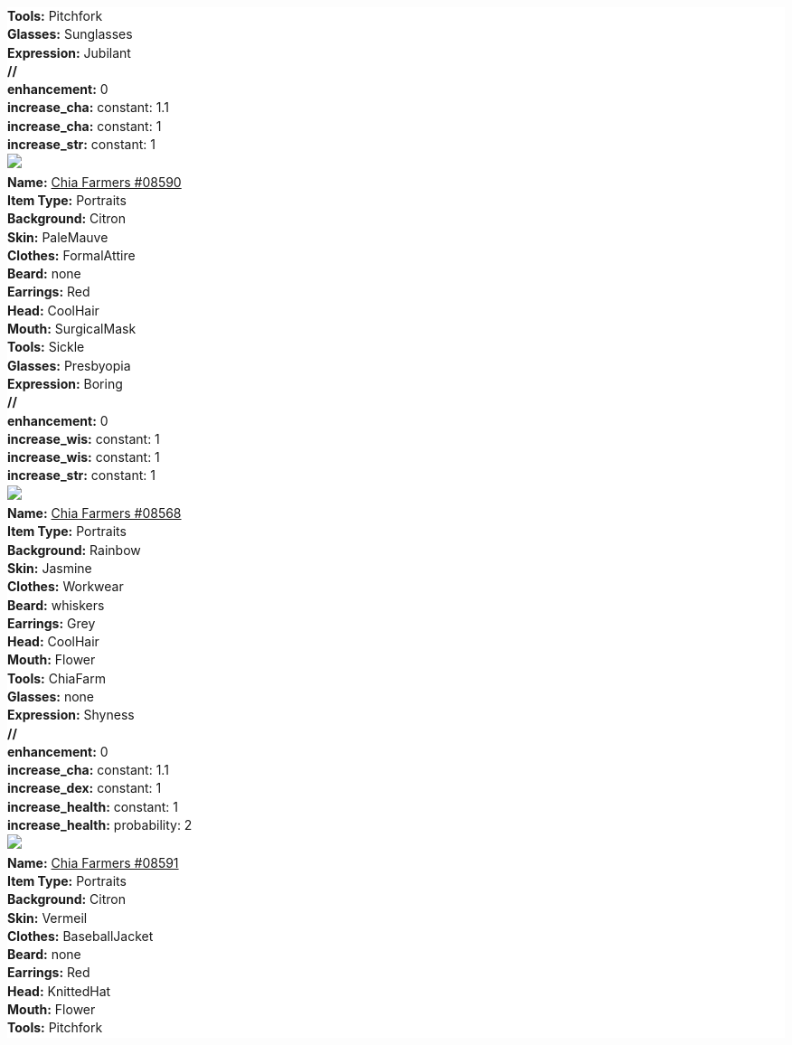 <div><strong>Tools:</strong> Pitchfork</div>
<div><strong>Glasses:</strong> Sunglasses</div>
<div><strong>Expression:</strong> Jubilant</div>
<div><strong>//</strong></div><div><strong>enhancement:</strong> 0</div>
<div><strong>increase_cha:</strong> constant: 1.1</div>
<div><strong>increase_cha:</strong> constant: 1</div>
<div><strong>increase_str:</strong> constant: 1</div>
</div>
<div class="item_thumbnail">
<a href="https://mintgarden.io/nfts/nft1fhfpqsyay2hpt25sy6lynqcsvsxsfh5yw3s7zm67guflwxluptkqmtpjy6"><img loading="lazy" src="https://assets.mainnet.mintgarden.io/thumbnails/3e1d8a5b9c52a95da6cee3400de5860d8bb3409fd8ca1d167b81e337dc0992ad.webp"></a>
<div><strong>Name:</strong> <a href="https://mintgarden.io/nfts/nft1fhfpqsyay2hpt25sy6lynqcsvsxsfh5yw3s7zm67guflwxluptkqmtpjy6">Chia Farmers #08590</a></div>
<div><strong>Item Type:</strong> Portraits</div>
<div><strong>Background:</strong> Citron</div>
<div><strong>Skin:</strong> PaleMauve</div>
<div><strong>Clothes:</strong> FormalAttire</div>
<div><strong>Beard:</strong> none</div>
<div><strong>Earrings:</strong> Red</div>
<div><strong>Head:</strong> CoolHair</div>
<div><strong>Mouth:</strong> SurgicalMask</div>
<div><strong>Tools:</strong> Sickle</div>
<div><strong>Glasses:</strong> Presbyopia</div>
<div><strong>Expression:</strong> Boring</div>
<div><strong>//</strong></div><div><strong>enhancement:</strong> 0</div>
<div><strong>increase_wis:</strong> constant: 1</div>
<div><strong>increase_wis:</strong> constant: 1</div>
<div><strong>increase_str:</strong> constant: 1</div>
</div>
<div class="item_thumbnail">
<a href="https://mintgarden.io/nfts/nft1qgur8jk9s7h5x8uyxwfqvvh5w9dajmr79q7fywf5lykt4dupw8zq9f20js"><img loading="lazy" src="https://assets.mainnet.mintgarden.io/thumbnails/26d89ff6638c5d441ccf50502636f70d129b2a6424c1554fb029f6f58aeb5966.webp"></a>
<div><strong>Name:</strong> <a href="https://mintgarden.io/nfts/nft1qgur8jk9s7h5x8uyxwfqvvh5w9dajmr79q7fywf5lykt4dupw8zq9f20js">Chia Farmers #08568</a></div>
<div><strong>Item Type:</strong> Portraits</div>
<div><strong>Background:</strong> Rainbow</div>
<div><strong>Skin:</strong> Jasmine</div>
<div><strong>Clothes:</strong> Workwear</div>
<div><strong>Beard:</strong> whiskers</div>
<div><strong>Earrings:</strong> Grey</div>
<div><strong>Head:</strong> CoolHair</div>
<div><strong>Mouth:</strong> Flower</div>
<div><strong>Tools:</strong> ChiaFarm</div>
<div><strong>Glasses:</strong> none</div>
<div><strong>Expression:</strong> Shyness</div>
<div><strong>//</strong></div><div><strong>enhancement:</strong> 0</div>
<div><strong>increase_cha:</strong> constant: 1.1</div>
<div><strong>increase_dex:</strong> constant: 1</div>
<div><strong>increase_health:</strong> constant: 1</div>
<div><strong>increase_health:</strong> probability: 2</div>
</div>
<div class="item_thumbnail">
<a href="https://mintgarden.io/nfts/nft1w5fdsz7pkw5mttdxdcgruk09e8alehrn5fdnzny7c8g4uax5cwcqu8jdgg"><img loading="lazy" src="https://assets.mainnet.mintgarden.io/thumbnails/69ef0cb860fb7cf476d5815a1bd343def76057d3400b0b8e4bb96b454a00c667.webp"></a>
<div><strong>Name:</strong> <a href="https://mintgarden.io/nfts/nft1w5fdsz7pkw5mttdxdcgruk09e8alehrn5fdnzny7c8g4uax5cwcqu8jdgg">Chia Farmers #08591</a></div>
<div><strong>Item Type:</strong> Portraits</div>
<div><strong>Background:</strong> Citron</div>
<div><strong>Skin:</strong> Vermeil</div>
<div><strong>Clothes:</strong> BaseballJacket</div>
<div><strong>Beard:</strong> none</div>
<div><strong>Earrings:</strong> Red</div>
<div><strong>Head:</strong> KnittedHat</div>
<div><strong>Mouth:</strong> Flower</div>
<div><strong>Tools:</strong> Pitchfork</div>